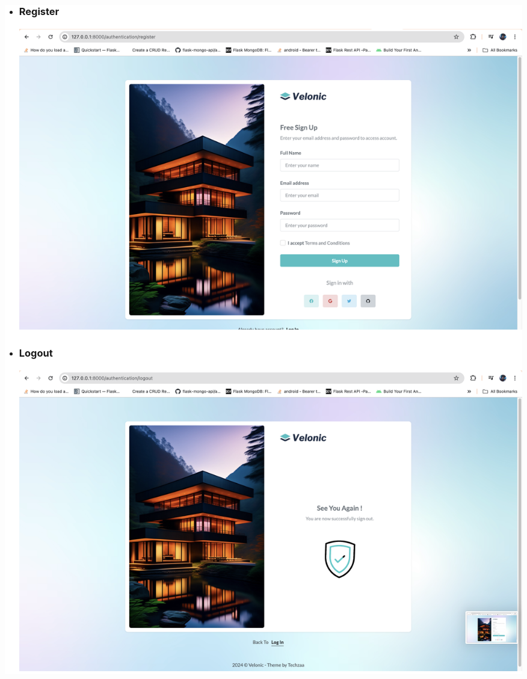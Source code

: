 * ### **Register**
    <img src="screenshots/authentication/register.png" alt="register" width="900">

* ### **Logout**
    <img src="screenshots/authentication/logout.png" alt="logout" width="900">
